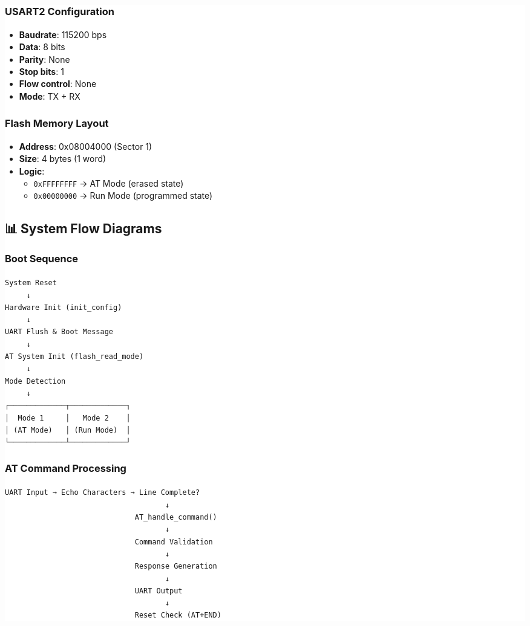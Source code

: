 ### USART2 Configuration
- **Baudrate**: 115200 bps
- **Data**: 8 bits
- **Parity**: None
- **Stop bits**: 1
- **Flow control**: None
- **Mode**: TX + RX

### Flash Memory Layout
- **Address**: 0x08004000 (Sector 1)
- **Size**: 4 bytes (1 word)
- **Logic**: 
  - `0xFFFFFFFF` → AT Mode (erased state)
  - `0x00000000` → Run Mode (programmed state)

## 📊 System Flow Diagrams

### Boot Sequence
```
System Reset
     ↓
Hardware Init (init_config)
     ↓
UART Flush & Boot Message
     ↓
AT System Init (flash_read_mode)
     ↓
Mode Detection
     ↓
┌─────────────┬─────────────┐
│  Mode 1     │   Mode 2    │
│ (AT Mode)   │ (Run Mode)  │
└─────────────┴─────────────┘
```

### AT Command Processing
```
UART Input → Echo Characters → Line Complete?
                                     ↓
                              AT_handle_command()
                                     ↓
                              Command Validation
                                     ↓
                              Response Generation
                                     ↓
                              UART Output
                                     ↓
                              Reset Check (AT+END)
```
